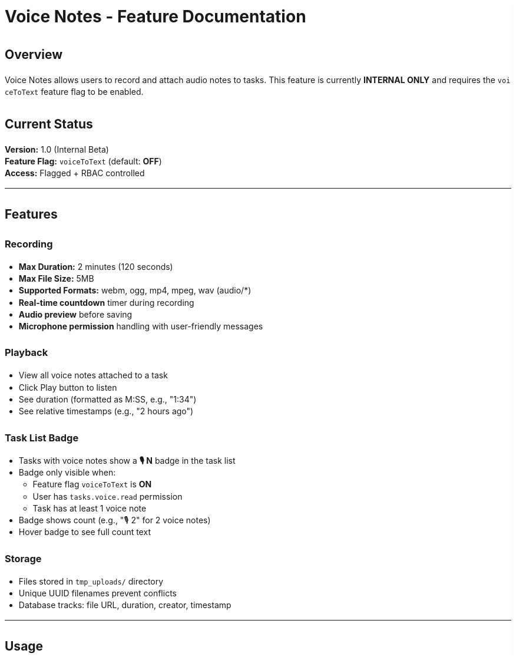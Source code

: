 # Voice Notes - Feature Documentation

## Overview
Voice Notes allows users to record and attach audio notes to tasks. This feature is currently **INTERNAL ONLY** and requires the `voiceToText` feature flag to be enabled.

## Current Status
**Version:** 1.0 (Internal Beta)  
**Feature Flag:** `voiceToText` (default: **OFF**)  
**Access:** Flagged + RBAC controlled

---

## Features

### Recording
- **Max Duration:** 2 minutes (120 seconds)
- **Max File Size:** 5MB
- **Supported Formats:** webm, ogg, mp4, mpeg, wav (audio/*)
- **Real-time countdown** timer during recording
- **Audio preview** before saving
- **Microphone permission** handling with user-friendly messages

### Playback
- View all voice notes attached to a task
- Click Play button to listen
- See duration (formatted as M:SS, e.g., "1:34")
- See relative timestamps (e.g., "2 hours ago")

### Task List Badge
- Tasks with voice notes show a **🎙️ N** badge in the task list
- Badge only visible when:
  - Feature flag `voiceToText` is **ON**
  - User has `tasks.voice.read` permission
  - Task has at least 1 voice note
- Badge shows count (e.g., "🎙️ 2" for 2 voice notes)
- Hover badge to see full count text

### Storage
- Files stored in `tmp_uploads/` directory
- Unique UUID filenames prevent conflicts
- Database tracks: file URL, duration, creator, timestamp

---

## Usage
